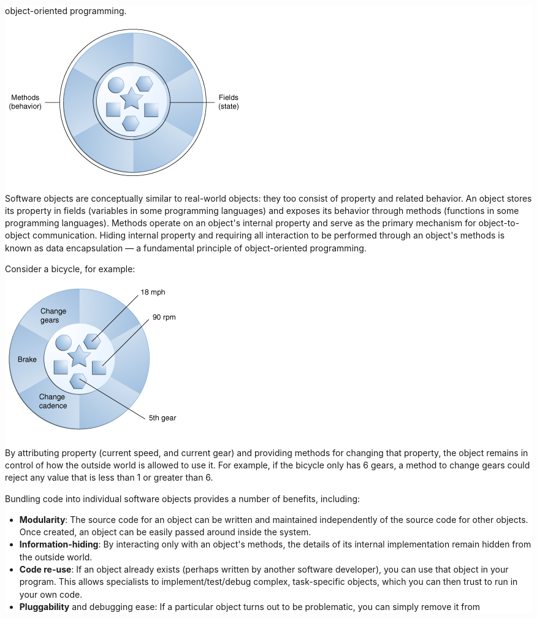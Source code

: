 object-oriented programming.

![Concept Object](concepts-object.gif)

Software objects are conceptually similar to real-world objects: they too consist of property and related behavior. An
object stores its property in fields (variables in some programming languages) and exposes its behavior through
methods (functions in some programming languages). Methods operate on an object's internal property and serve as the primary
mechanism for object-to-object communication. Hiding internal property and requiring all interaction to be performed
through an object's methods is known as data encapsulation — a fundamental principle of object-oriented programming.

Consider a bicycle, for example:

![Concept Bicycle Object](concepts-bicycleObject.gif)

By attributing property (current speed, and current gear) and providing methods for changing that property, the object
remains in control of how the outside world is allowed to use it. For example, if the bicycle only has 6 gears, a method
to change gears could reject any value that is less than 1 or greater than 6.

Bundling code into individual software objects provides a number of benefits, including:

- **Modularity**: The source code for an object can be written and maintained independently of the source code for other
  objects. Once created, an object can be easily passed around inside the system.
- **Information-hiding**: By interacting only with an object's methods, the details of its internal implementation
  remain hidden from the outside world.
- **Code re-use**: If an object already exists (perhaps written by another software developer), you can use that object
  in your program. This allows specialists to implement/test/debug complex, task-specific objects, which you can then
  trust to run in your own code.
- **Pluggability** and debugging ease: If a particular object turns out to be problematic, you can simply remove it from